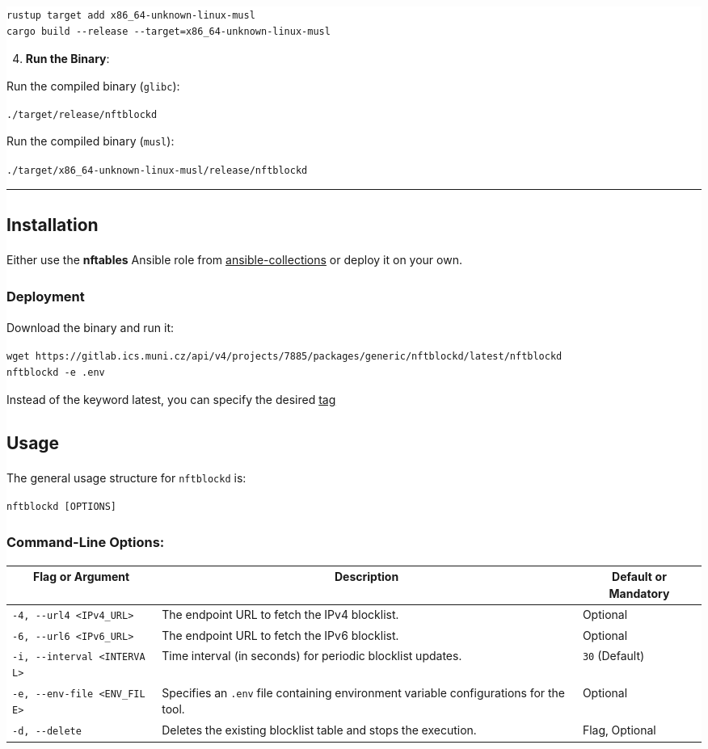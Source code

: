 ```shell
rustup target add x86_64-unknown-linux-musl
cargo build --release --target=x86_64-unknown-linux-musl
```

4. **Run the Binary**:

Run the compiled binary (`glibc`):

```shell script
./target/release/nftblockd
```

Run the compiled binary (`musl`):

```shell script
./target/x86_64-unknown-linux-musl/release/nftblockd
```

---

## Installation

Either use the **nftables** Ansible role
from [ansible-collections](https://gitlab.ics.muni.cz/ics/infra/shared/ansible-collections/-/tree/main/ais/linux/roles/nftables?ref_type=heads)
or deploy it on your own.

### Deployment

Download the binary and run it:

```shell
wget https://gitlab.ics.muni.cz/api/v4/projects/7885/packages/generic/nftblockd/latest/nftblockd
nftblockd -e .env
```

Instead of the keyword latest, you can specify the
desired [tag](https://gitlab.ics.muni.cz/ics/infra/shared/projects/nftblockd/-/tags)

## Usage

The general usage structure for `nftblockd` is:

```shell script
nftblockd [OPTIONS]
```

### Command-Line Options:

| Flag or Argument            | Description                                                                           | Default or Mandatory |
|-----------------------------|---------------------------------------------------------------------------------------|----------------------|
| `-4, --url4 <IPv4_URL>`     | The endpoint URL to fetch the IPv4 blocklist.                                         | Optional             |
| `-6, --url6 <IPv6_URL>`     | The endpoint URL to fetch the IPv6 blocklist.                                         | Optional             |
| `-i, --interval <INTERVAL>` | Time interval (in seconds) for periodic blocklist updates.                            | `30` (Default)       |
| `-e, --env-file <ENV_FILE>` | Specifies an `.env` file containing environment variable configurations for the tool. | Optional             |
| `-d, --delete`              | Deletes the existing blocklist table and stops the execution.                         | Flag, Optional       |
